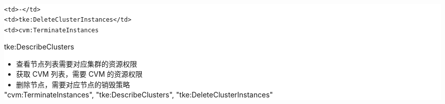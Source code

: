 	<td>-</td>
    <td>tke:DeleteClusterInstances</td>
    <td>cvm:TerminateInstances
tke:DescribeClusters</td>
        <td><ul class="params"><li>查看节点列表需要对应集群的资源权限</li><li>获取 CVM 列表，需要 CVM 的资源权限</li><li>删除节点，需要对应节点的销毁策略</li></ul></td>
    <td>"cvm:TerminateInstances",
"tke:DescribeClusters",
"tke:DeleteClusterInstances"</td>
	</tr>
</table>


<style>
	.params{margin:0px !important}
</style>
